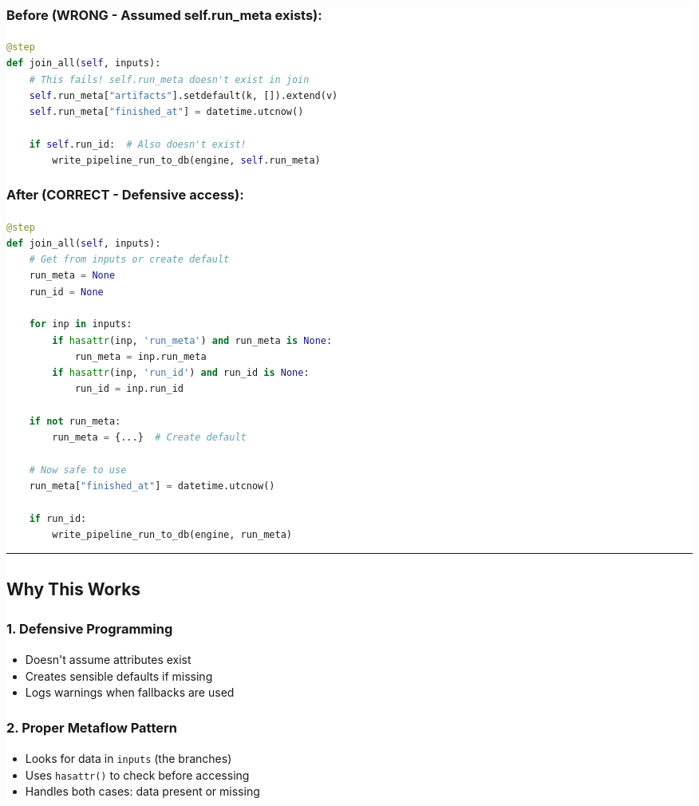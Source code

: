 ### **Before (WRONG - Assumed self.run_meta exists):**
```python
@step
def join_all(self, inputs):
    # This fails! self.run_meta doesn't exist in join
    self.run_meta["artifacts"].setdefault(k, []).extend(v)
    self.run_meta["finished_at"] = datetime.utcnow()
    
    if self.run_id:  # Also doesn't exist!
        write_pipeline_run_to_db(engine, self.run_meta)
```

### **After (CORRECT - Defensive access):**
```python
@step
def join_all(self, inputs):
    # Get from inputs or create default
    run_meta = None
    run_id = None
    
    for inp in inputs:
        if hasattr(inp, 'run_meta') and run_meta is None:
            run_meta = inp.run_meta
        if hasattr(inp, 'run_id') and run_id is None:
            run_id = inp.run_id
    
    if not run_meta:
        run_meta = {...}  # Create default
    
    # Now safe to use
    run_meta["finished_at"] = datetime.utcnow()
    
    if run_id:
        write_pipeline_run_to_db(engine, run_meta)
```

---

## Why This Works

### **1. Defensive Programming**
- Doesn't assume attributes exist
- Creates sensible defaults if missing
- Logs warnings when fallbacks are used

### **2. Proper Metaflow Pattern**
- Looks for data in `inputs` (the branches)
- Uses `hasattr()` to check before accessing
- Handles both cases: data present or missing
